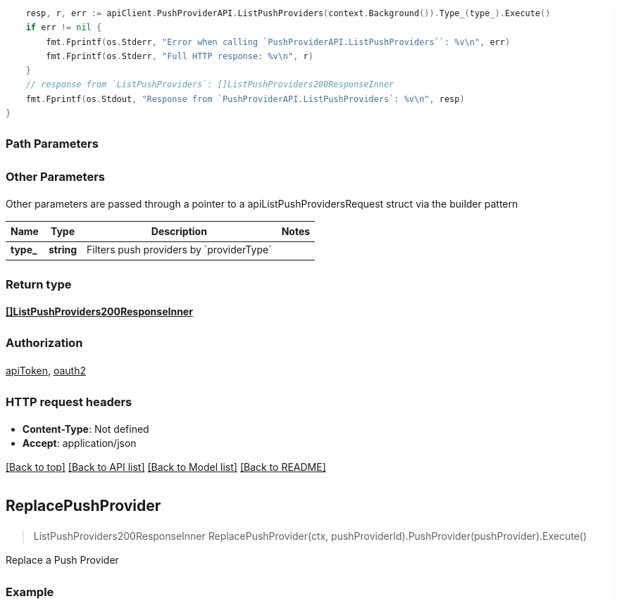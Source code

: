 ```go
    resp, r, err := apiClient.PushProviderAPI.ListPushProviders(context.Background()).Type_(type_).Execute()
    if err != nil {
        fmt.Fprintf(os.Stderr, "Error when calling `PushProviderAPI.ListPushProviders``: %v\n", err)
        fmt.Fprintf(os.Stderr, "Full HTTP response: %v\n", r)
    }
    // response from `ListPushProviders`: []ListPushProviders200ResponseInner
    fmt.Fprintf(os.Stdout, "Response from `PushProviderAPI.ListPushProviders`: %v\n", resp)
}
```

### Path Parameters



### Other Parameters

Other parameters are passed through a pointer to a apiListPushProvidersRequest struct via the builder pattern


Name | Type | Description  | Notes
------------- | ------------- | ------------- | -------------
 **type_** | **string** | Filters push providers by &#x60;providerType&#x60; | 

### Return type

[**[]ListPushProviders200ResponseInner**](ListPushProviders200ResponseInner.md)

### Authorization

[apiToken](../README.md#apiToken), [oauth2](../README.md#oauth2)

### HTTP request headers

- **Content-Type**: Not defined
- **Accept**: application/json

[[Back to top]](#) [[Back to API list]](../README.md#documentation-for-api-endpoints)
[[Back to Model list]](../README.md#documentation-for-models)
[[Back to README]](../README.md)


## ReplacePushProvider

> ListPushProviders200ResponseInner ReplacePushProvider(ctx, pushProviderId).PushProvider(pushProvider).Execute()

Replace a Push Provider



### Example
